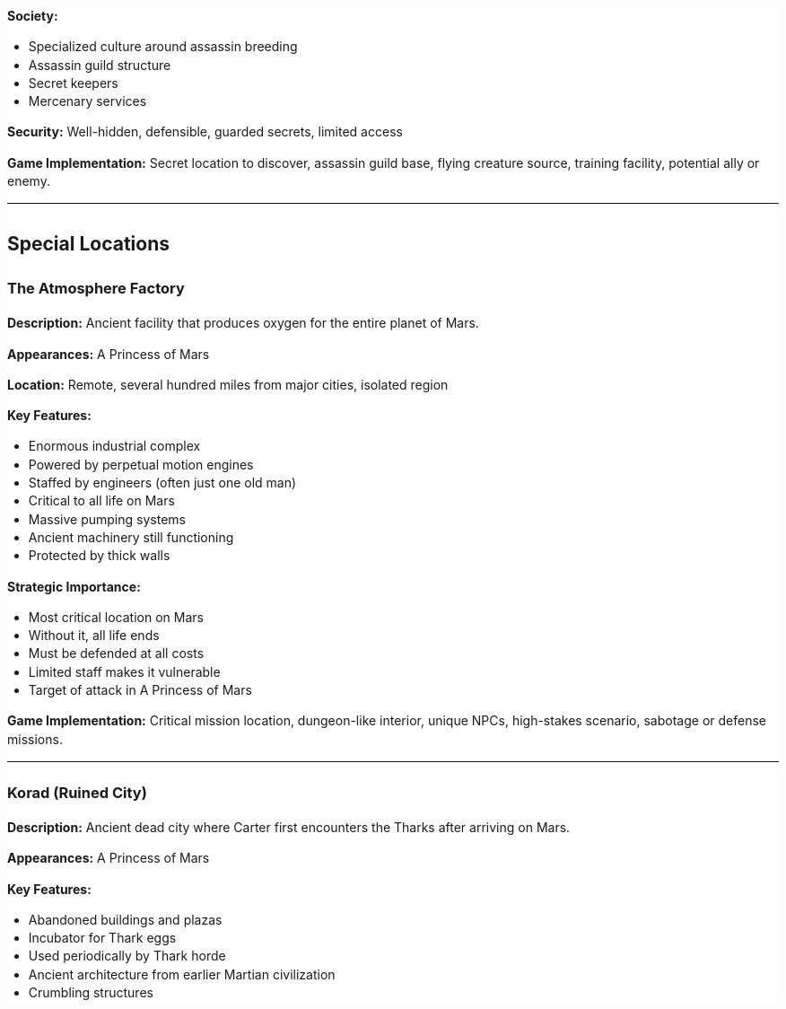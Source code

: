 **Society:**
- Specialized culture around assassin breeding
- Assassin guild structure
- Secret keepers
- Mercenary services

**Security:** Well-hidden, defensible, guarded secrets, limited access

**Game Implementation:** Secret location to discover, assassin guild base, flying creature source, training facility, potential ally or enemy.

---

## Special Locations

### The Atmosphere Factory
**Description:** Ancient facility that produces oxygen for the entire planet of Mars.

**Appearances:** A Princess of Mars

**Location:** Remote, several hundred miles from major cities, isolated region

**Key Features:**
- Enormous industrial complex
- Powered by perpetual motion engines
- Staffed by engineers (often just one old man)
- Critical to all life on Mars
- Massive pumping systems
- Ancient machinery still functioning
- Protected by thick walls

**Strategic Importance:** 
- Most critical location on Mars
- Without it, all life ends
- Must be defended at all costs
- Limited staff makes it vulnerable
- Target of attack in A Princess of Mars

**Game Implementation:** Critical mission location, dungeon-like interior, unique NPCs, high-stakes scenario, sabotage or defense missions.

---

### Korad (Ruined City)
**Description:** Ancient dead city where Carter first encounters the Tharks after arriving on Mars.

**Appearances:** A Princess of Mars

**Key Features:**
- Abandoned buildings and plazas
- Incubator for Thark eggs
- Used periodically by Thark horde
- Ancient architecture from earlier Martian civilization
- Crumbling structures
